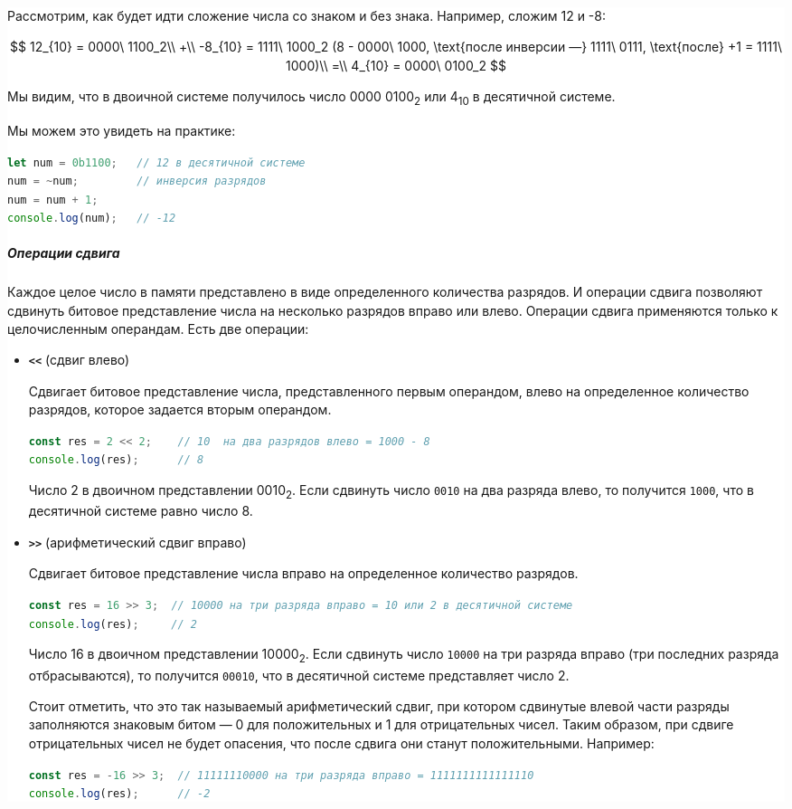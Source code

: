 Рассмотрим, как будет идти сложение числа со знаком и без знака. Например, сложим 12 и -8:

$$ 12_{10} = 0000\ 1100_2\\
+\\
-8_{10} = 1111\ 1000_2 (8 - 0000\ 1000, \text{после инверсии —} 1111\ 0111, \text{после} +1 = 1111\ 1000)\\
=\\
4_{10} = 0000\ 0100_2 $$

Мы видим, что в двоичной системе получилось число $0000\ 0100_2$ или $4_{10}$ в десятичной системе.

Мы можем это увидеть на практике:
```js
let num = 0b1100;   // 12 в десятичной системе
num = ~num;         // инверсия разрядов
num = num + 1;
console.log(num);   // -12
```

##### Операции сдвига
Каждое целое число в памяти представлено в виде определенного количества разрядов. И операции сдвига позволяют сдвинуть битовое представление числа на несколько разрядов вправо или влево. Операции сдвига применяются только к целочисленным операндам. Есть две операции:

- **`<<`** (сдвиг влево)

    Сдвигает битовое представление числа, представленного первым операндом, влево на определенное количество разрядов, которое задается вторым операндом.

    ```js
    const res = 2 << 2;    // 10  на два разрядов влево = 1000 - 8
    console.log(res);      // 8
    ```

    Число 2 в двоичном представлении $0010_2$. Если сдвинуть число `0010` на два разряда влево, то получится `1000`, что в десятичной системе равно число 8.

- **`>>`** (арифметический сдвиг вправо)

    Сдвигает битовое представление числа вправо на определенное количество разрядов.

    ```js
    const res = 16 >> 3;  // 10000 на три разряда вправо = 10 или 2 в десятичной системе
    console.log(res);     // 2
    ```

    Число 16 в двоичном представлении $10000_2$. Если сдвинуть число `10000` на три разряда вправо (три последних разряда отбрасываются), то получится `00010`, что в десятичной системе представляет число 2.

    Стоит отметить, что это так называемый арифметический сдвиг, при котором сдвинутые влевой части разряды заполняются знаковым битом — 0 для положительных и 1 для отрицательных чисел. Таким образом, при сдвиге отрицательных чисел не будет опасения, что после сдвига они станут положительными. Например:
    ```js
    const res = -16 >> 3;  // 11111110000 на три разряда вправо = 1111111111111110
    console.log(res);      // -2
    ```
